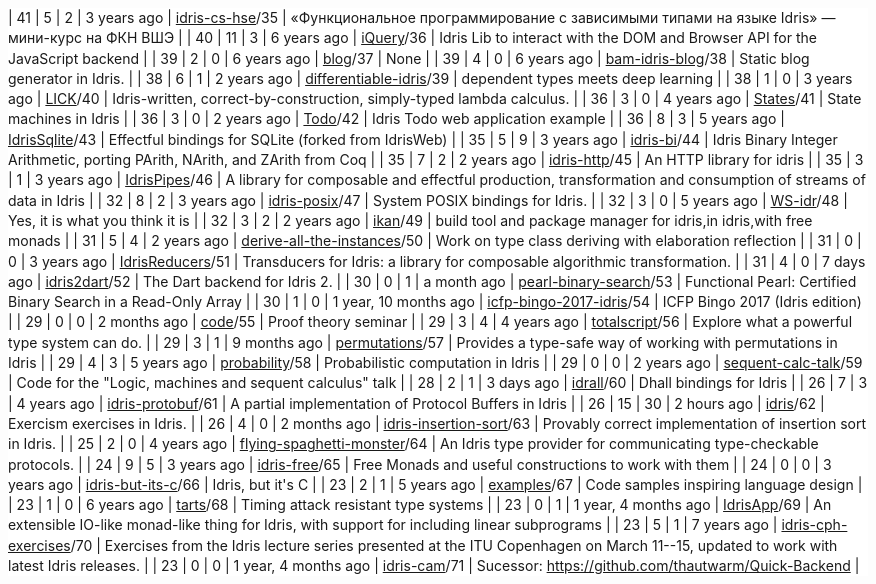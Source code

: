 | 41 | 5 | 2 | 3 years ago | [idris-cs-hse](https://github.com/bravit/idris-cs-hse)/35 | «Функциональное программирование с зависимыми типами на языке Idris» — мини-курс на ФКН ВШЭ |
| 40 | 11 | 3 | 6 years ago | [iQuery](https://github.com/idris-hackers/iQuery)/36 | Idris Lib to interact with the DOM and Browser API for the JavaScript backend |
| 39 | 2 | 0 | 6 years ago | [blog](https://github.com/bmsherman/blog)/37 | None |
| 39 | 4 | 0 | 6 years ago | [bam-idris-blog](https://github.com/puffnfresh/bam-idris-blog)/38 | Static blog generator in Idris. |
| 38 | 6 | 1 | 2 years ago | [differentiable-idris](https://github.com/doofin/differentiable-idris)/39 | dependent types meets deep learning |
| 38 | 1 | 0 | 3 years ago | [LICK](https://github.com/i-am-tom/LICK)/40 | Idris-written, correct-by-construction, simply-typed lambda calculus. |
| 36 | 3 | 0 | 4 years ago | [States](https://github.com/edwinb/States)/41 | State machines in Idris |
| 36 | 3 | 0 | 2 years ago | [Todo](https://github.com/leon-vv/Todo)/42 | Idris Todo web application example |
| 36 | 8 | 3 | 5 years ago | [IdrisSqlite](https://github.com/david-christiansen/IdrisSqlite)/43 | Effectful bindings for SQLite (forked from IdrisWeb) |
| 35 | 5 | 9 | 3 years ago | [idris-bi](https://github.com/sbp/idris-bi)/44 | Idris Binary Integer Arithmetic, porting PArith, NArith, and ZArith from Coq |
| 35 | 7 | 2 | 2 years ago | [idris-http](https://github.com/uwap/idris-http)/45 | An HTTP library for idris |
| 35 | 3 | 1 | 3 years ago | [IdrisPipes](https://github.com/QuentinDuval/IdrisPipes)/46 | A library for composable and effectful production, transformation and consumption of streams of data in Idris |
| 32 | 8 | 2 | 3 years ago | [idris-posix](https://github.com/idris-hackers/idris-posix)/47 | System POSIX bindings for Idris. |
| 32 | 3 | 0 | 5 years ago | [WS-idr](https://github.com/edwinb/WS-idr)/48 | Yes, it is what you think it is |
| 32 | 3 | 2 | 2 years ago | [ikan](https://github.com/idris-industry/ikan)/49 | build tool and package manager for idris,in idris,with free monads |
| 31 | 5 | 4 | 2 years ago | [derive-all-the-instances](https://github.com/david-christiansen/derive-all-the-instances)/50 | Work on type class deriving with elaboration reflection |
| 31 | 0 | 0 | 3 years ago | [IdrisReducers](https://github.com/QuentinDuval/IdrisReducers)/51 | Transducers for Idris: a library for composable algorithmic transformation. |
| 31 | 4 | 0 | 7 days ago | [idris2dart](https://github.com/bamboo/idris2dart)/52 | The Dart backend for Idris 2. |
| 30 | 0 | 1 | a month ago | [pearl-binary-search](https://github.com/gallais/pearl-binary-search)/53 | Functional Pearl: Certified Binary Search in a Read-Only Array |
| 30 | 1 | 0 | 1 year, 10 months ago | [icfp-bingo-2017-idris](https://github.com/gergoerdi/icfp-bingo-2017-idris)/54 | ICFP Bingo 2017 (Idris edition) |
| 29 | 0 | 0 | 2 months ago | [code](https://github.com/sequents/code)/55 | Proof theory seminar |
| 29 | 3 | 4 | 4 years ago | [totalscript](https://github.com/totalscript/totalscript)/56 | Explore what a powerful type system can do. |
| 29 | 3 | 1 | 9 months ago | [permutations](https://github.com/vmchale/permutations)/57 | Provides a type-safe way of working with permutations in Idris |
| 29 | 4 | 3 | 5 years ago | [probability](https://github.com/fieldstrength/probability)/58 | Probabilistic computation in Idris |
| 29 | 0 | 0 | 2 years ago | [sequent-calc-talk](https://github.com/clayrat/sequent-calc-talk)/59 | Code for the "Logic, machines and sequent calculus" talk  |
| 28 | 2 | 1 | 3 days ago | [idrall](https://github.com/alexhumphreys/idrall)/60 | Dhall bindings for Idris |
| 26 | 7 | 3 | 4 years ago | [idris-protobuf](https://github.com/google/idris-protobuf)/61 | A partial implementation of Protocol Buffers in Idris |
| 26 | 15 | 30 | 2 hours ago | [idris](https://github.com/exercism/idris)/62 | Exercism exercises in Idris. |
| 26 | 4 | 0 | 2 months ago | [idris-insertion-sort](https://github.com/davidfstr/idris-insertion-sort)/63 | Provably correct implementation of insertion sort in Idris. |
| 25 | 2 | 0 | 4 years ago | [flying-spaghetti-monster](https://github.com/ctford/flying-spaghetti-monster)/64 | An Idris type provider for communicating type-checkable protocols. |
| 24 | 9 | 5 | 3 years ago | [idris-free](https://github.com/idris-hackers/idris-free)/65 | Free Monads and useful constructions to work with them |
| 24 | 0 | 0 | 3 years ago | [idris-but-its-c](https://github.com/LightAndLight/idris-but-its-c)/66 | Idris, but it's C |
| 23 | 2 | 1 | 5 years ago | [examples](https://github.com/vindaloo-thesis/examples)/67 | Code samples inspiring language design |
| 23 | 1 | 0 | 6 years ago | [tarts](https://github.com/japesinator/tarts)/68 | Timing attack resistant type systems |
| 23 | 0 | 1 | 1 year, 4 months ago | [IdrisApp](https://github.com/edwinb/IdrisApp)/69 | An extensible IO-like monad-like thing for Idris, with support for including linear subprograms |
| 23 | 5 | 1 | 7 years ago | [idris-cph-exercises](https://github.com/idris-hackers/idris-cph-exercises)/70 | Exercises from the Idris lecture series presented at the ITU Copenhagen on March 11--15, updated to work with latest Idris releases. |
| 23 | 0 | 0 | 1 year, 4 months ago | [idris-cam](https://github.com/thautwarm/idris-cam)/71 | Sucessor: https://github.com/thautwarm/Quick-Backend |